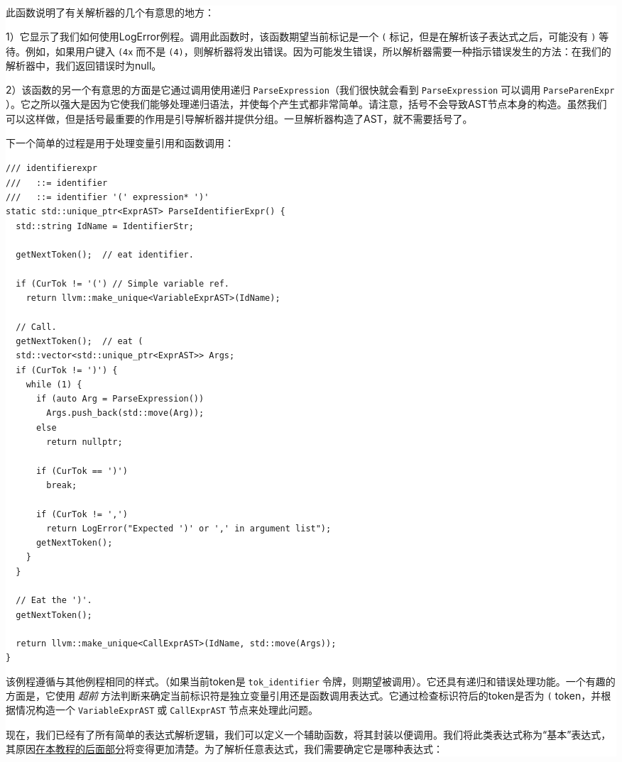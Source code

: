 此函数说明了有关解析器的几个有意思的地方：

1）它显示了我们如何使用LogError例程。调用此函数时，该函数期望当前标记是一个 `(` 标记，但是在解析该子表达式之后，可能没有 `)` 等待。例如，如果用户键入 `(4x` 而不是 `(4)`，则解析器将发出错误。因为可能发生错误，所以解析器需要一种指示错误发生的方法：在我们的解析器中，我们返回错误时为null。

2）该函数的另一个有意思的方面是它通过调用使用递归 `ParseExpression`（我们很快就会看到 `ParseExpression` 可以调用 `ParseParenExpr` ）。它之所以强大是因为它使我们能够处理递归语法，并使每个产生式都非常简单。请注意，括号不会导致AST节点本身的构造。虽然我们可以这样做，但是括号最重要的作用是引导解析器并提供分组。一旦解析器构造了AST，就不需要括号了。

下一个简单的过程是用于处理变量引用和函数调用：

```
/// identifierexpr
///   ::= identifier
///   ::= identifier '(' expression* ')'
static std::unique_ptr<ExprAST> ParseIdentifierExpr() {
  std::string IdName = IdentifierStr;

  getNextToken();  // eat identifier.

  if (CurTok != '(') // Simple variable ref.
    return llvm::make_unique<VariableExprAST>(IdName);

  // Call.
  getNextToken();  // eat (
  std::vector<std::unique_ptr<ExprAST>> Args;
  if (CurTok != ')') {
    while (1) {
      if (auto Arg = ParseExpression())
        Args.push_back(std::move(Arg));
      else
        return nullptr;

      if (CurTok == ')')
        break;

      if (CurTok != ',')
        return LogError("Expected ')' or ',' in argument list");
      getNextToken();
    }
  }

  // Eat the ')'.
  getNextToken();

  return llvm::make_unique<CallExprAST>(IdName, std::move(Args));
}
```

该例程遵循与其他例程相同的样式。（如果当前token是 `tok_identifier` 令牌，则期望被调用）。它还具有递归和错误处理功能。一个有趣的方面是，它使用  _超前_  方法判断来确定当前标识符是独立变量引用还是函数调用表达式。它通过检查标识符后的token是否为 `(` token，并根据情况构造一个 `VariableExprAST` 或 `CallExprAST` 节点来处理此问题。

现在，我们已经有了所有简单的表达式解析逻辑，我们可以定义一个辅助函数，将其封装以便调用。我们将此类表达式称为“基本”表达式，其原因[在本教程的后面部分](https://www.tuhaoxin.cn/articles/2019/10/02/1570020144718.html)将变得更加清楚。为了解析任意表达式，我们需要确定它是哪种表达式：
